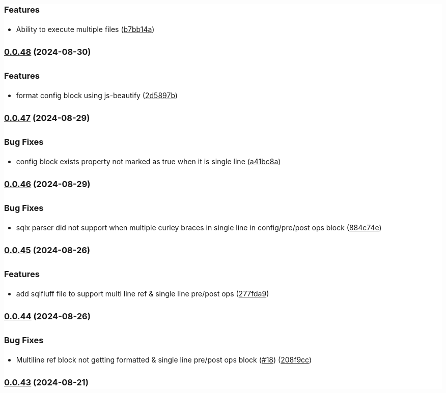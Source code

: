 
### Features

* Ability to execute multiple files ([b7bb14a](https://github.com/ashish10alex/vscode-dataform-tools/commit/b7bb14a9858b2e574e904b42ccc64b92286b5716))

### [0.0.48](https://github.com/ashish10alex/vscode-dataform-tools/compare/v0.0.47...v0.0.48) (2024-08-30)


### Features

* format config block using js-beautify ([2d5897b](https://github.com/ashish10alex/vscode-dataform-tools/commit/2d5897b473d4d595d948ee58091ac10b8fc1c863))

### [0.0.47](https://github.com/ashish10alex/vscode-dataform-tools/compare/v0.0.46...v0.0.47) (2024-08-29)


### Bug Fixes

* config block exists property not marked as true when it is single line ([a41bc8a](https://github.com/ashish10alex/vscode-dataform-tools/commit/a41bc8a0e90bdb9d0b03f367c6716cf2527e47ae))

### [0.0.46](https://github.com/ashish10alex/vscode-dataform-tools/compare/v0.0.45...v0.0.46) (2024-08-29)


### Bug Fixes

* sqlx parser did not support when multiple curley braces in single line in config/pre/post ops block ([884c74e](https://github.com/ashish10alex/vscode-dataform-tools/commit/884c74eb82d316d424e2529f9fc2cf6b9f9bc068))

### [0.0.45](https://github.com/ashish10alex/vscode-dataform-tools/compare/v0.0.44...v0.0.45) (2024-08-26)


### Features

* add sqlfluff file to support multi line ref & single line pre/post ops ([277fda9](https://github.com/ashish10alex/vscode-dataform-tools/commit/277fda98ebc3d82fe4606c7ad8d93655d5ca90dc))

### [0.0.44](https://github.com/ashish10alex/vscode-dataform-tools/compare/v0.0.43...v0.0.44) (2024-08-26)


### Bug Fixes

* Multiline ref block not getting formatted & single line pre/post ops block ([#18](https://github.com/ashish10alex/vscode-dataform-tools/issues/18)) ([208f9cc](https://github.com/ashish10alex/vscode-dataform-tools/commit/208f9ccd767f64f88753e3da4f11d3583df92fad))

### [0.0.43](https://github.com/ashish10alex/vscode-dataform-tools/compare/v0.0.42...v0.0.43) (2024-08-21)
